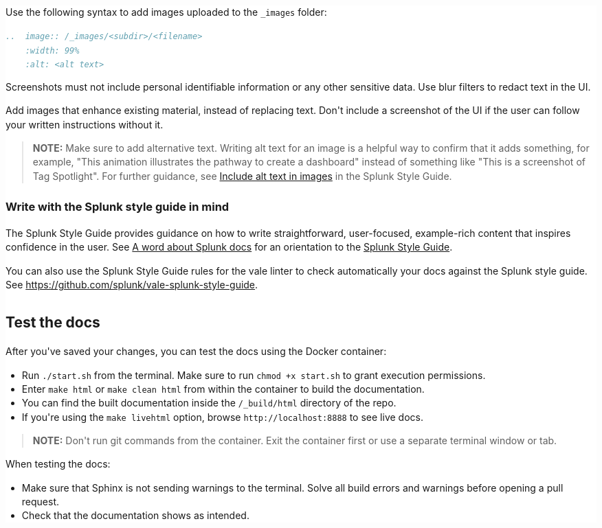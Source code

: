 Use the following syntax to add images uploaded to the `_images` folder:

```rst
..  image:: /_images/<subdir>/<filename>
    :width: 99%
    :alt: <alt text>
```

Screenshots must not include personal identifiable information or any other sensitive data. Use blur filters to redact text in the UI.

Add images that enhance existing material, instead of replacing text. Don't include a screenshot of the UI if the user can follow your written instructions without it.

> **NOTE:** Make sure to add alternative text. Writing alt text for an image is a helpful way to confirm that it adds something, for example, "This animation illustrates the pathway to create a dashboard" instead of something like "This is a screenshot of Tag Spotlight". For further guidance, see [Include alt text in images](https://docs.splunk.com/Documentation/StyleGuide/current/StyleGuide/Graphicsalttext) in the Splunk Style Guide. 

### Write with the Splunk style guide in mind

The Splunk Style Guide provides guidance on how to write straightforward, user-focused, example-rich content that inspires confidence in the user. See [A word about Splunk docs](https://docs.splunk.com/Documentation/StyleGuide/current/StyleGuide/AwordaboutSplunkdocs) for an orientation to the [Splunk Style Guide](https://docs.splunk.com/Documentation/StyleGuide/current/StyleGuide/AwordaboutSplunkdocs).

You can also use the Splunk Style Guide rules for the vale linter to check automatically your docs against the Splunk style guide. See https://github.com/splunk/vale-splunk-style-guide.

## Test the docs

After you've saved your changes, you can test the docs using the Docker container:

- Run `./start.sh` from the terminal. Make sure to run `chmod +x start.sh` to grant execution permissions.
- Enter `make html` or `make clean html` from within the container to build the documentation.
- You can find the built documentation inside the `/_build/html` directory of the repo.
- If you're using the `make livehtml` option, browse `http://localhost:8888` to see live docs.

> **NOTE:** Don't run git commands from the container. Exit the container first or use a separate terminal window or tab.

When testing the docs:

- Make sure that Sphinx is not sending warnings to the terminal. Solve all build errors and warnings before opening a pull request.
- Check that the documentation shows as intended.
